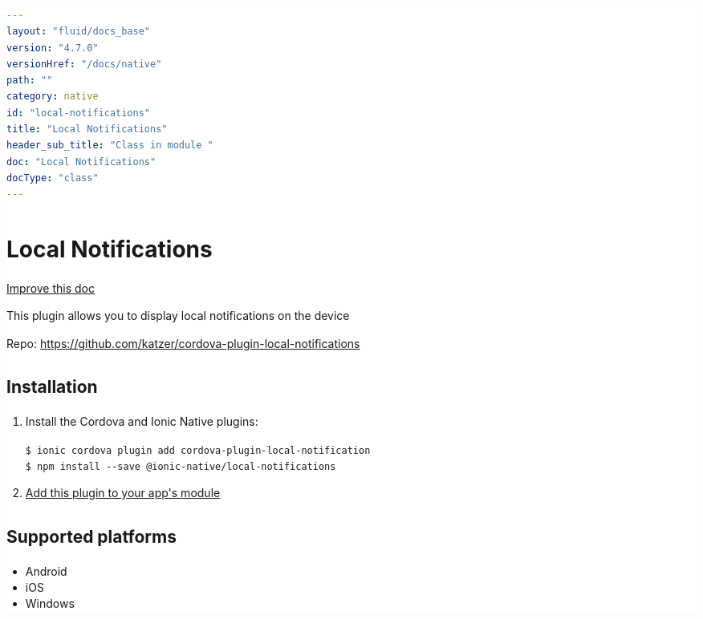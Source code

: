 ```yaml
---
layout: "fluid/docs_base"
version: "4.7.0"
versionHref: "/docs/native"
path: ""
category: native
id: "local-notifications"
title: "Local Notifications"
header_sub_title: "Class in module "
doc: "Local Notifications"
docType: "class"
---
```


<h1 class="api-title">Local Notifications</h1>

<a class="improve-v2-docs" href="http://github.com/ionic-team/ionic-native/edit/master/src/@ionic-native/plugins/local-notifications/index.ts#L399">
  Improve this doc
</a>







<p>This plugin allows you to display local notifications on the device</p>


<p>Repo:
  <a href="https://github.com/katzer/cordova-plugin-local-notifications">
    https://github.com/katzer/cordova-plugin-local-notifications
  </a>
</p>


<h2><a class="anchor" name="installation" href="#installation"></a>Installation</h2>
<ol class="installation">
  <li>Install the Cordova and Ionic Native plugins:<br>
    <pre><code class="nohighlight">$ ionic cordova plugin add cordova-plugin-local-notification
$ npm install --save @ionic-native/local-notifications
</code></pre>
  </li>
  <li><a href="https://ionicframework.com/docs/native/#Add_Plugins_to_Your_App_Module">Add this plugin to your app's module</a></li>
</ol>



<h2><a class="anchor" name="platforms" href="#platforms"></a>Supported platforms</h2>
<ul>
  <li>Android</li><li>iOS</li><li>Windows</li>
</ul>




